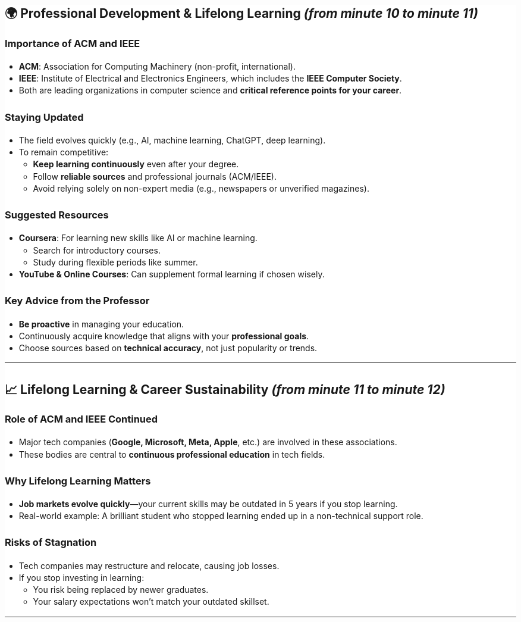 
## 🌍 Professional Development & Lifelong Learning _(from minute 10 to minute 11)_

### Importance of ACM and IEEE
- **ACM**: Association for Computing Machinery (non-profit, international).
- **IEEE**: Institute of Electrical and Electronics Engineers, which includes the **IEEE Computer Society**.
- Both are leading organizations in computer science and **critical reference points for your career**.

### Staying Updated
- The field evolves quickly (e.g., AI, machine learning, ChatGPT, deep learning).
- To remain competitive:
  - **Keep learning continuously** even after your degree.
  - Follow **reliable sources** and professional journals (ACM/IEEE).
  - Avoid relying solely on non-expert media (e.g., newspapers or unverified magazines).

### Suggested Resources
- **Coursera**: For learning new skills like AI or machine learning.
  - Search for introductory courses.
  - Study during flexible periods like summer.
- **YouTube & Online Courses**: Can supplement formal learning if chosen wisely.

### Key Advice from the Professor
- **Be proactive** in managing your education.
- Continuously acquire knowledge that aligns with your **professional goals**.
- Choose sources based on **technical accuracy**, not just popularity or trends.

---

## 📈 Lifelong Learning & Career Sustainability _(from minute 11 to minute 12)_

### Role of ACM and IEEE Continued
- Major tech companies (**Google, Microsoft, Meta, Apple**, etc.) are involved in these associations.
- These bodies are central to **continuous professional education** in tech fields.

### Why Lifelong Learning Matters
- **Job markets evolve quickly**—your current skills may be outdated in 5 years if you stop learning.
- Real-world example: A brilliant student who stopped learning ended up in a non-technical support role.

### Risks of Stagnation
- Tech companies may restructure and relocate, causing job losses.
- If you stop investing in learning:
  - You risk being replaced by newer graduates.
  - Your salary expectations won’t match your outdated skillset.

---
